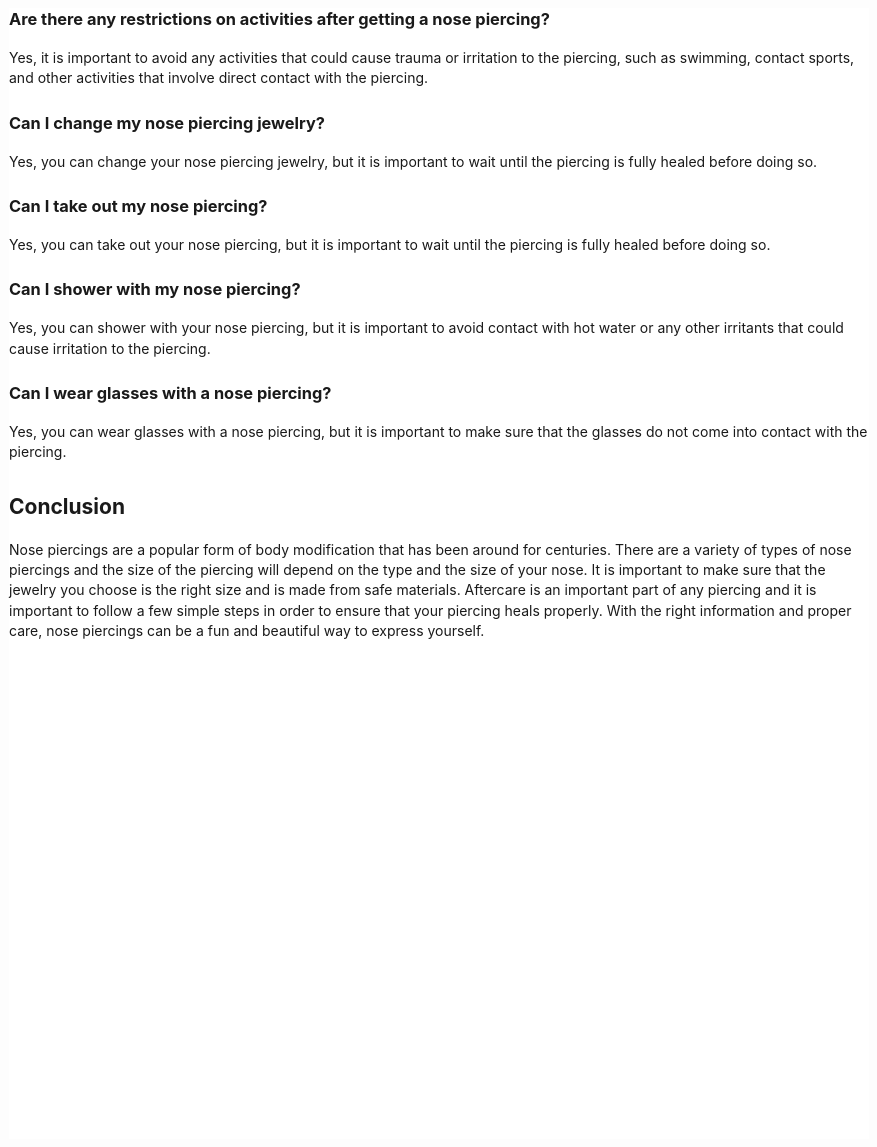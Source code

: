 <h3>Are there any restrictions on activities after getting a nose piercing?</h3>

Yes, it is important to avoid any activities that could cause trauma or irritation to the piercing, such as swimming, contact sports, and other activities that involve direct contact with the piercing. 

<h3>Can I change my nose piercing jewelry?</h3>

Yes, you can change your nose piercing jewelry, but it is important to wait until the piercing is fully healed before doing so. 

<h3>Can I take out my nose piercing?</h3>

Yes, you can take out your nose piercing, but it is important to wait until the piercing is fully healed before doing so. 

<h3>Can I shower with my nose piercing?</h3>

Yes, you can shower with your nose piercing, but it is important to avoid contact with hot water or any other irritants that could cause irritation to the piercing. 

<h3>Can I wear glasses with a nose piercing?</h3>

Yes, you can wear glasses with a nose piercing, but it is important to make sure that the glasses do not come into contact with the piercing. 

<h2>Conclusion</h2>

Nose piercings are a popular form of body modification that has been around for centuries. There are a variety of types of nose piercings and the size of the piercing will depend on the type and the size of your nose. It is important to make sure that the jewelry you choose is the right size and is made from safe materials. Aftercare is an important part of any piercing and it is important to follow a few simple steps in order to ensure that your piercing heals properly. With the right information and proper care, nose piercings can be a fun and beautiful way to express yourself.

<div style="position: relative; padding-bottom: 56.25%; overflow: hidden"><iframe src="https://www.youtube.com/embed/gl6HzLuMcsc" frameborder="0" allow="accelerometer; autoplay; clipboard-write; encrypted-media; gyroscope; picture-in-picture; web-share" allowfullscreen style="position: absolute; top: 0; left: 0; width: 100%; height: 100%;"></iframe>
</div>